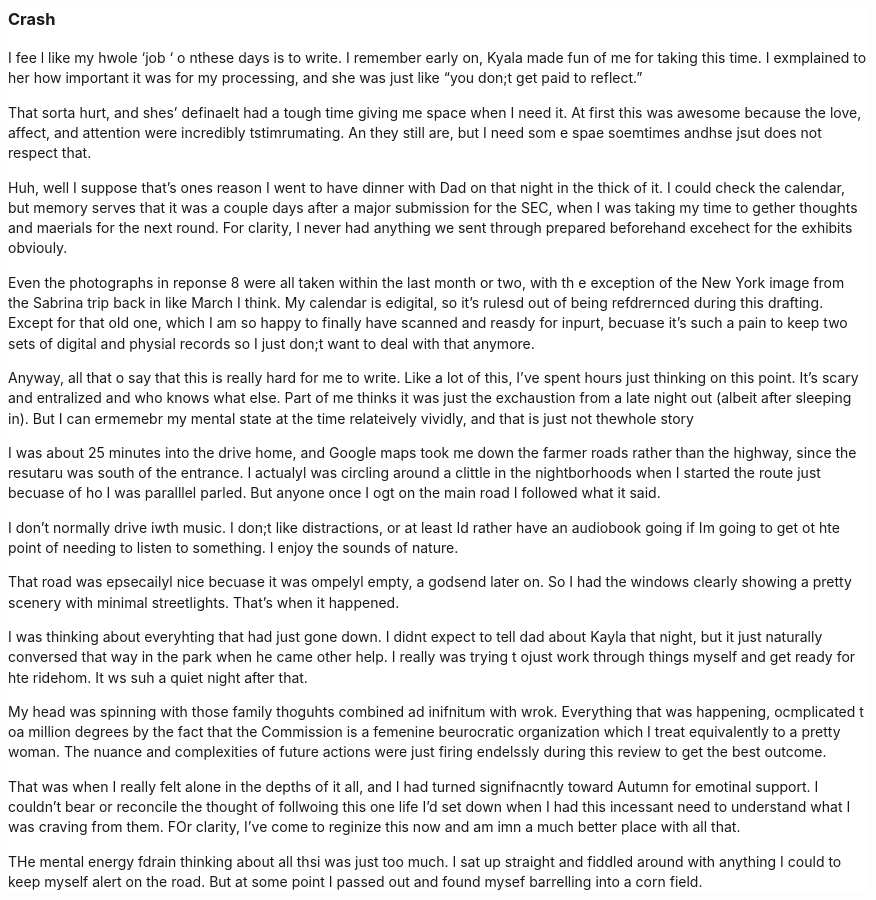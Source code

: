 ### Crash

I fee l like my hwole ‘job ‘ o nthese days is to write.  I remember early on, Kyala made fun of me for taking this time. I exmplained to her how important it was for my processing, and she was just like “you don;t get paid to reflect.”

That sorta hurt, and shes’ definaelt had a tough time giving me space when I need it. At first this was awesome because the love, affect, and attention were incredibly tstimrumating. An they still are, but I need som e spae soemtimes andhse jsut does not respect that.

Huh, well I suppose that’s ones reason I went to have dinner with Dad on that night in the thick of it. I could check the calendar, but memory serves that it was a couple days after a major submission for the SEC, when I was taking my time to gether thoughts and maerials for the next round. For clarity, I never had anything we sent through prepared beforehand excehect for the exhibits obviouly.

Even the photographs in reponse 8 were all taken within the last month or two, with th e exception of the New York image from the Sabrina trip back in like March I think. My calendar is edigital, so it’s rulesd out of being refdrernced during this drafting. Except for that old one, which I am so happy to finally have scanned and reasdy for inpurt, becuase it’s such a pain to keep two sets of digital and physial records so I just don;t want to deal with that anymore.

Anyway, all that o say that this is really hard for me to write. Like a lot of this, I’ve spent hours just thinking on this point. It’s scary and entralized and who knows what else. Part of me thinks it was just the exchaustion from a late night out (albeit after sleeping in). But I can ermemebr my mental state at the time relateively vividly, and that is just not thewhole story 

I was about 25 minutes into the drive home, and Google maps took me down the farmer roads rather than the highway, since the resutaru was south of the entrance. I actualyl was circling around a clittle in the nightborhoods when I started the route just becuase of ho I was paralllel parled. But anyone once I ogt on the main road I followed what it said.

I don’t normally drive iwth music. I don;t like distractions, or at least Id rather have an audiobook going if Im going to get ot hte point of needing to listen to something. I enjoy the sounds of nature. 

That road was epsecailyl nice becuase it was ompelyl empty, a godsend later on. So I had the windows clearly showing a pretty scenery with minimal streetlights. That’s when it happened.

I was thinking about everyhting that had just gone down. I didnt expect to tell dad about Kayla that night, but it just naturally conversed that way in the park when he came other help. I really was trying t ojust work through things myself and get ready for hte ridehom. It ws suh a quiet night after that.

My head was spinning with those family thoguhts combined ad inifnitum with wrok. Everything that was happening, ocmplicated t oa million degrees by the fact that the Commission is a femenine beurocratic organization which I treat equivalently to a pretty woman. The nuance and complexities of future actions were just firing endelssly during this review to get the best outcome.

That was when I really felt alone in the depths of it all, and I had turned signifnacntly toward Autumn for emotinal support. I couldn’t bear or reconcile the thought of follwoing this one life I’d set down when I had this incessant need to understand what I was craving from them. FOr clarity, I’ve come to reginize this now and am imn a much better place with all that.

THe mental energy fdrain thinking about all thsi was just too much. I sat up straight and fiddled around with anything I could to keep myself alert on the road. But at some point I passed out and found mysef barrelling into a corn field.
